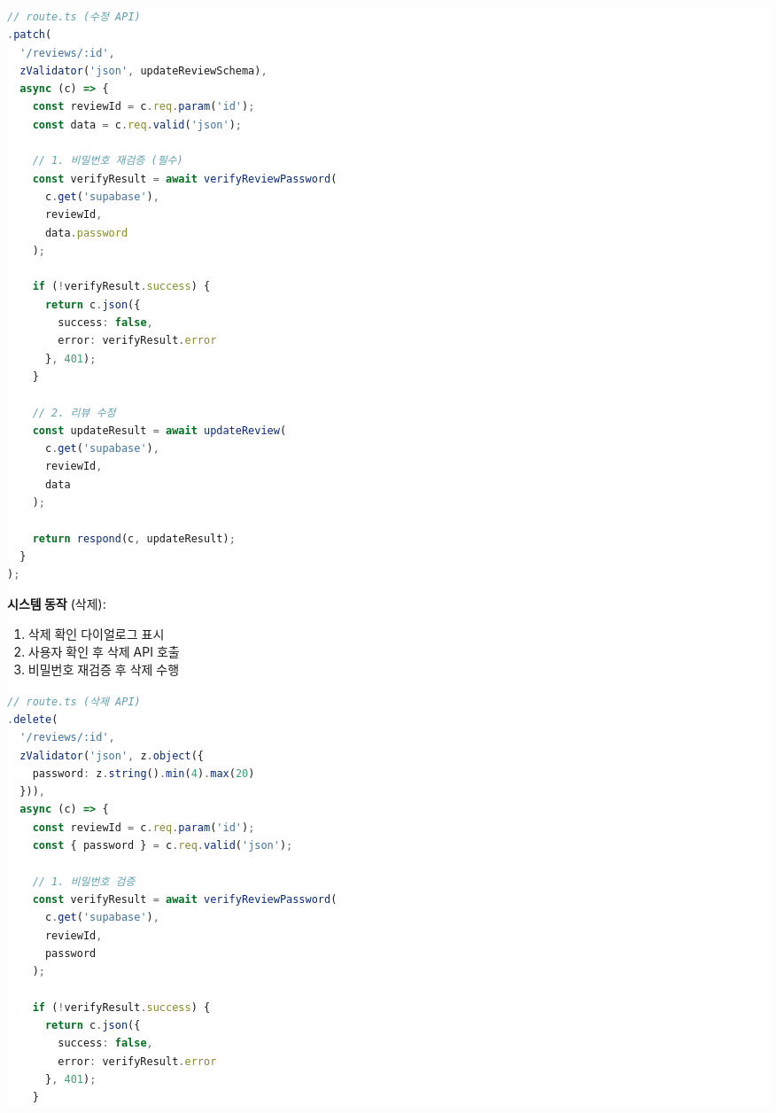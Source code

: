 ```typescript
// route.ts (수정 API)
.patch(
  '/reviews/:id',
  zValidator('json', updateReviewSchema),
  async (c) => {
    const reviewId = c.req.param('id');
    const data = c.req.valid('json');

    // 1. 비밀번호 재검증 (필수)
    const verifyResult = await verifyReviewPassword(
      c.get('supabase'),
      reviewId,
      data.password
    );

    if (!verifyResult.success) {
      return c.json({
        success: false,
        error: verifyResult.error
      }, 401);
    }

    // 2. 리뷰 수정
    const updateResult = await updateReview(
      c.get('supabase'),
      reviewId,
      data
    );

    return respond(c, updateResult);
  }
);
```

**시스템 동작** (삭제):
1. 삭제 확인 다이얼로그 표시
2. 사용자 확인 후 삭제 API 호출
3. 비밀번호 재검증 후 삭제 수행

```typescript
// route.ts (삭제 API)
.delete(
  '/reviews/:id',
  zValidator('json', z.object({
    password: z.string().min(4).max(20)
  })),
  async (c) => {
    const reviewId = c.req.param('id');
    const { password } = c.req.valid('json');

    // 1. 비밀번호 검증
    const verifyResult = await verifyReviewPassword(
      c.get('supabase'),
      reviewId,
      password
    );

    if (!verifyResult.success) {
      return c.json({
        success: false,
        error: verifyResult.error
      }, 401);
    }

```